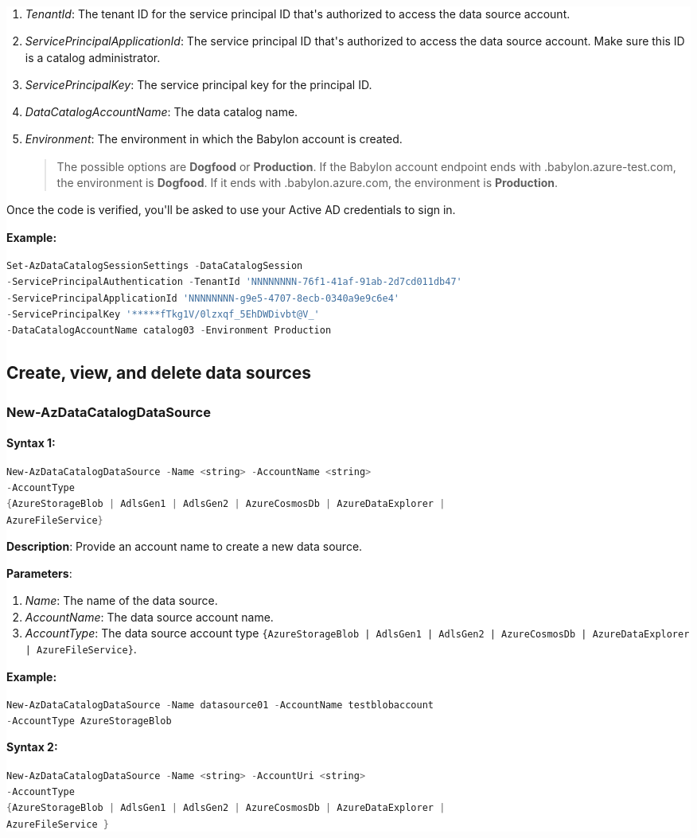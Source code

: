 1. *TenantId*: The tenant ID for the service principal ID that's authorized to access the data source account.
1. *ServicePrincipalApplicationId*: The service principal ID that's authorized to access the data source account. Make sure this ID is a catalog administrator.
1. *ServicePrincipalKey*: The service principal key for the principal ID.
1. *DataCatalogAccountName*: The data catalog name.
1. *Environment*: The environment in which the Babylon account is created.

    > The possible options are **Dogfood** or **Production**. If the Babylon account endpoint ends with .babylon.azure-test.com, the environment is **Dogfood**. If it ends with .babylon.azure.com, the environment is **Production**.

Once the code is verified, you'll be asked to use your Active AD credentials to sign in.

**Example:**

```PowerShell
Set-AzDataCatalogSessionSettings -DataCatalogSession
-ServicePrincipalAuthentication -TenantId 'NNNNNNNN-76f1-41af-91ab-2d7cd011db47'
-ServicePrincipalApplicationId 'NNNNNNNN-g9e5-4707-8ecb-0340a9e9c6e4'
-ServicePrincipalKey '*****fTkg1V/0lzxqf_5EhDWDivbt@V_'
-DataCatalogAccountName catalog03 -Environment Production
```

## Create, view, and delete data sources

### New-AzDataCatalogDataSource

**Syntax 1:**

```PowerShell
New-AzDataCatalogDataSource -Name <string> -AccountName <string>
-AccountType
{AzureStorageBlob | AdlsGen1 | AdlsGen2 | AzureCosmosDb | AzureDataExplorer |
AzureFileService}
```

**Description**: Provide an account name to create a new data source.

**Parameters**:

1. *Name*: The name of the data source.
1. *AccountName*: The data source account name.
1. *AccountType*: The data source account type ```{AzureStorageBlob | AdlsGen1 | AdlsGen2 | AzureCosmosDb | AzureDataExplorer | AzureFileService}```.

**Example:**

```PowerShell
New-AzDataCatalogDataSource -Name datasource01 -AccountName testblobaccount
-AccountType AzureStorageBlob
```

**Syntax 2:**

```PowerShell
New-AzDataCatalogDataSource -Name <string> -AccountUri <string>
-AccountType
{AzureStorageBlob | AdlsGen1 | AdlsGen2 | AzureCosmosDb | AzureDataExplorer |
AzureFileService }
```
